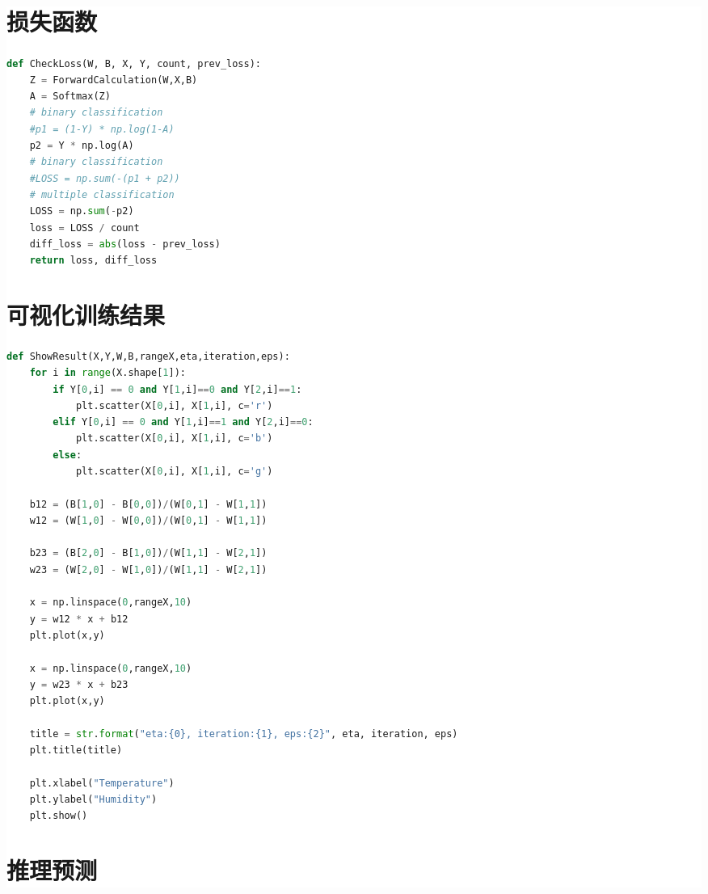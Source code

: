# 损失函数
```Python
def CheckLoss(W, B, X, Y, count, prev_loss):
    Z = ForwardCalculation(W,X,B)
    A = Softmax(Z)
    # binary classification
    #p1 = (1-Y) * np.log(1-A)  
    p2 = Y * np.log(A)
    # binary classification
    #LOSS = np.sum(-(p1 + p2))
    # multiple classification
    LOSS = np.sum(-p2)
    loss = LOSS / count
    diff_loss = abs(loss - prev_loss)
    return loss, diff_loss
```

# 可视化训练结果
```Python
def ShowResult(X,Y,W,B,rangeX,eta,iteration,eps):
    for i in range(X.shape[1]):
        if Y[0,i] == 0 and Y[1,i]==0 and Y[2,i]==1:
            plt.scatter(X[0,i], X[1,i], c='r')
        elif Y[0,i] == 0 and Y[1,i]==1 and Y[2,i]==0:
            plt.scatter(X[0,i], X[1,i], c='b')
        else:
            plt.scatter(X[0,i], X[1,i], c='g')
   
    b12 = (B[1,0] - B[0,0])/(W[0,1] - W[1,1])
    w12 = (W[1,0] - W[0,0])/(W[0,1] - W[1,1])

    b23 = (B[2,0] - B[1,0])/(W[1,1] - W[2,1])
    w23 = (W[2,0] - W[1,0])/(W[1,1] - W[2,1])

    x = np.linspace(0,rangeX,10)
    y = w12 * x + b12
    plt.plot(x,y)

    x = np.linspace(0,rangeX,10)
    y = w23 * x + b23
    plt.plot(x,y)

    title = str.format("eta:{0}, iteration:{1}, eps:{2}", eta, iteration, eps)
    plt.title(title)
    
    plt.xlabel("Temperature")
    plt.ylabel("Humidity")
    plt.show()
```
# 推理预测
